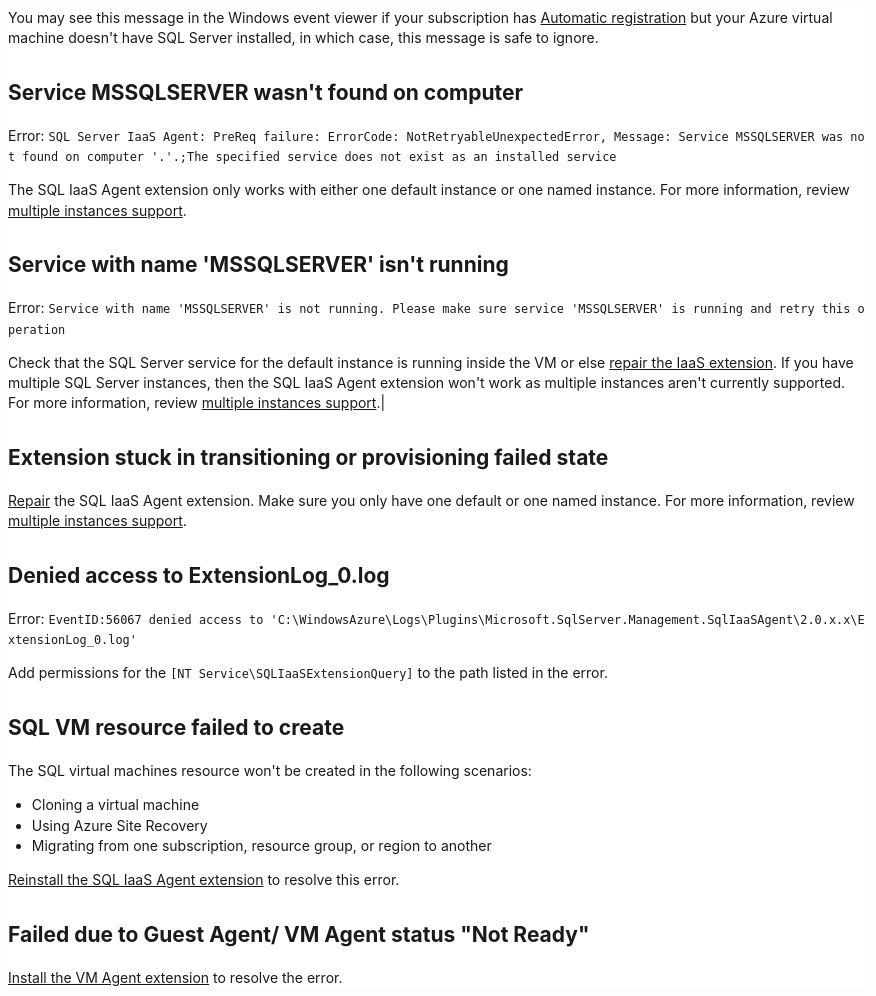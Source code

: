 You may see this message in the Windows event viewer if your subscription has [Automatic registration](sql-agent-extension-automatic-registration-all-vms.md) but your Azure virtual machine doesn't have SQL Server installed, in which case, this message is safe to ignore.

## Service MSSQLSERVER wasn't found on computer

Error: `SQL Server IaaS Agent: PreReq failure: ErrorCode: NotRetryableUnexpectedError, Message: Service MSSQLSERVER was not found on computer '.'.;The specified service does not exist as an installed service`

The SQL IaaS Agent extension only works with either one default instance or one named instance. For more information, review [multiple instances support](sql-server-iaas-agent-extension-automate-management.md#limitations).

## Service with name 'MSSQLSERVER' isn't running

Error: `Service with name 'MSSQLSERVER' is not running. Please make sure service 'MSSQLSERVER' is running and retry this operation`

Check that the SQL Server service for the default instance is running inside the VM or else [repair the IaaS extension](#repair-extension). If you have multiple SQL Server instances, then the SQL IaaS Agent extension won't work as multiple instances aren't currently supported. For more information, review [multiple instances support](sql-server-iaas-agent-extension-automate-management.md#limitations).|

## Extension stuck in transitioning or provisioning failed state

[Repair](#repair-extension) the SQL IaaS Agent extension. Make sure you only have one default or one named instance. For more information, review [multiple instances support](sql-server-iaas-agent-extension-automate-management.md#limitations).

## Denied access to ExtensionLog_0.log

Error: `EventID:56067 denied access to 'C:\WindowsAzure\Logs\Plugins\Microsoft.SqlServer.Management.SqlIaaSAgent\2.0.x.x\ExtensionLog_0.log'`

Add permissions for the `[NT Service\SQLIaaSExtensionQuery]` to the path listed in the error.

## SQL VM resource failed to create 

The SQL virtual machines resource won't be created in the following scenarios: 
- Cloning a virtual machine
- Using Azure Site Recovery
- Migrating from one subscription, resource group, or region to another

[Reinstall the SQL IaaS Agent extension](sql-agent-extension-manually-register-single-vm.md#register-with-extension) to resolve this error.

## Failed due to Guest Agent/ VM Agent status "Not Ready"

[Install the VM Agent extension](/azure/virtual-machines/extensions/agent-windows#manual-installation) to resolve the error.
